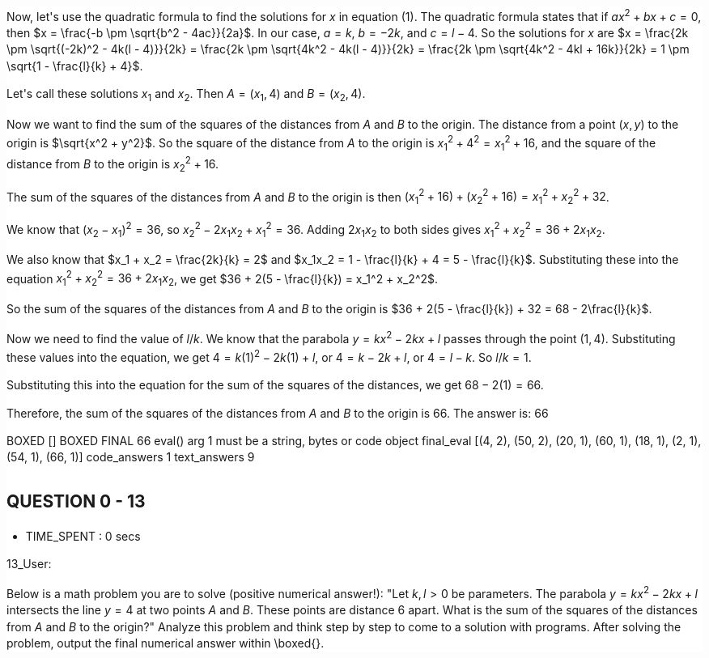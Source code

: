 Now, let's use the quadratic formula to find the solutions for $x$ in equation $(1)$.
The quadratic formula states that if $ax^2 + bx + c = 0$, then $x = \frac{-b \pm \sqrt{b^2 - 4ac}}{2a}$.
In our case, $a = k$, $b = -2k$, and $c = l - 4$.
So the solutions for $x$ are $x = \frac{2k \pm \sqrt{(-2k)^2 - 4k(l - 4)}}{2k} = \frac{2k \pm \sqrt{4k^2 - 4k(l - 4)}}{2k} = \frac{2k \pm \sqrt{4k^2 - 4kl + 16k}}{2k} = 1 \pm \sqrt{1 - \frac{l}{k} + 4}$.

Let's call these solutions $x_1$ and $x_2$. Then $A = (x_1, 4)$ and $B = (x_2, 4)$.

Now we want to find the sum of the squares of the distances from $A$ and $B$ to the origin.
The distance from a point $(x, y)$ to the origin is $\sqrt{x^2 + y^2}$.
So the square of the distance from $A$ to the origin is $x_1^2 + 4^2 = x_1^2 + 16$, and the square of the distance from $B$ to the origin is $x_2^2 + 16$.

The sum of the squares of the distances from $A$ and $B$ to the origin is then $(x_1^2 + 16) + (x_2^2 + 16) = x_1^2 + x_2^2 + 32$.

We know that $(x_2 - x_1)^2 = 36$, so $x_2^2 - 2x_1x_2 + x_1^2 = 36$.
Adding $2x_1x_2$ to both sides gives $x_1^2 + x_2^2 = 36 + 2x_1x_2$.

We also know that $x_1 + x_2 = \frac{2k}{k} = 2$ and $x_1x_2 = 1 - \frac{l}{k} + 4 = 5 - \frac{l}{k}$.
Substituting these into the equation $x_1^2 + x_2^2 = 36 + 2x_1x_2$, we get $36 + 2(5 - \frac{l}{k}) = x_1^2 + x_2^2$.

So the sum of the squares of the distances from $A$ and $B$ to the origin is $36 + 2(5 - \frac{l}{k}) + 32 = 68 - 2\frac{l}{k}$.

Now we need to find the value of $l/k$.
We know that the parabola $y = kx^2 - 2kx + l$ passes through the point $(1, 4)$.
Substituting these values into the equation, we get $4 = k(1)^2 - 2k(1) + l$, or $4 = k - 2k + l$, or $4 = l - k$.
So $l/k = 1$.

Substituting this into the equation for the sum of the squares of the distances, we get $68 - 2(1) = 66$.

Therefore, the sum of the squares of the distances from $A$ and $B$ to the origin is 66. The answer is: $66$

BOXED []
BOXED FINAL 66
eval() arg 1 must be a string, bytes or code object final_eval
[(4, 2), (50, 2), (20, 1), (60, 1), (18, 1), (2, 1), (54, 1), (66, 1)]
code_answers 1 text_answers 9



## QUESTION 0 - 13 
- TIME_SPENT : 0 secs

13_User:

Below is a math problem you are to solve (positive numerical answer!):
"Let $k, l > 0$ be parameters. The parabola $y = kx^2 - 2kx + l$ intersects the line $y = 4$ at two points $A$ and $B$. These points are distance 6 apart. What is the sum of the squares of the distances from $A$ and $B$ to the origin?"
Analyze this problem and think step by step to come to a solution with programs. After solving the problem, output the final numerical answer within \boxed{}.
